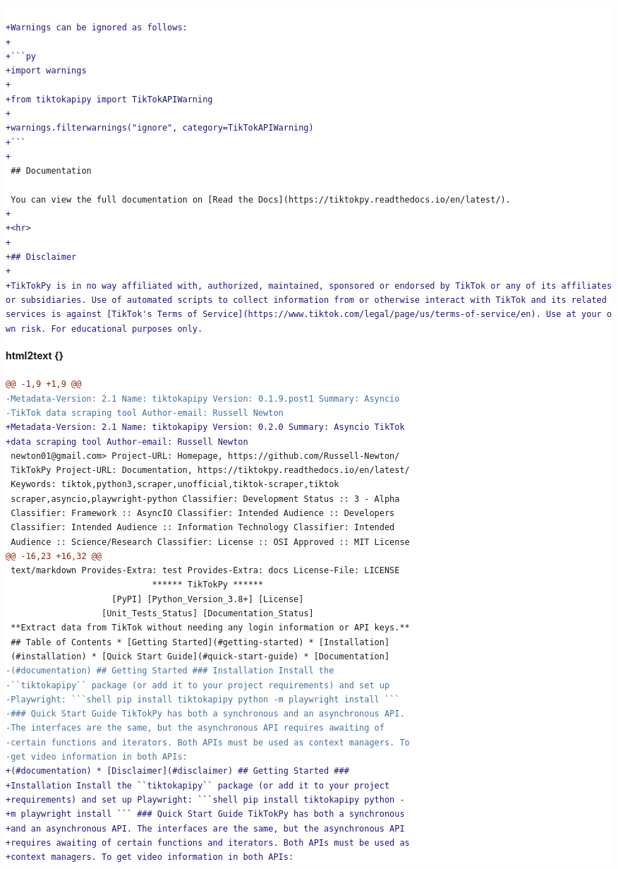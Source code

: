 ```diff
 
+Warnings can be ignored as follows:
+
+```py
+import warnings
+
+from tiktokapipy import TikTokAPIWarning
+
+warnings.filterwarnings("ignore", category=TikTokAPIWarning)
+```
+
 ## Documentation
 
 You can view the full documentation on [Read the Docs](https://tiktokpy.readthedocs.io/en/latest/).
+
+<hr>
+
+## Disclaimer
+
+TikTokPy is in no way affiliated with, authorized, maintained, sponsored or endorsed by TikTok or any of its affiliates or subsidiaries. Use of automated scripts to collect information from or otherwise interact with TikTok and its related services is against [TikTok's Terms of Service](https://www.tiktok.com/legal/page/us/terms-of-service/en). Use at your own risk. For educational purposes only.
```

#### html2text {}

```diff
@@ -1,9 +1,9 @@
-Metadata-Version: 2.1 Name: tiktokapipy Version: 0.1.9.post1 Summary: Asyncio
-TikTok data scraping tool Author-email: Russell Newton
+Metadata-Version: 2.1 Name: tiktokapipy Version: 0.2.0 Summary: Asyncio TikTok
+data scraping tool Author-email: Russell Newton
 newton01@gmail.com> Project-URL: Homepage, https://github.com/Russell-Newton/
 TikTokPy Project-URL: Documentation, https://tiktokpy.readthedocs.io/en/latest/
 Keywords: tiktok,python3,scraper,unofficial,tiktok-scraper,tiktok
 scraper,asyncio,playwright-python Classifier: Development Status :: 3 - Alpha
 Classifier: Framework :: AsyncIO Classifier: Intended Audience :: Developers
 Classifier: Intended Audience :: Information Technology Classifier: Intended
 Audience :: Science/Research Classifier: License :: OSI Approved :: MIT License
@@ -16,23 +16,32 @@
 text/markdown Provides-Extra: test Provides-Extra: docs License-File: LICENSE
                             ****** TikTokPy ******
                     [PyPI] [Python_Version_3.8+] [License]
                   [Unit_Tests_Status] [Documentation_Status]
 **Extract data from TikTok without needing any login information or API keys.**
 ## Table of Contents * [Getting Started](#getting-started) * [Installation]
 (#installation) * [Quick Start Guide](#quick-start-guide) * [Documentation]
-(#documentation) ## Getting Started ### Installation Install the
-``tiktokapipy`` package (or add it to your project requirements) and set up
-Playwright: ```shell pip install tiktokapipy python -m playwright install ```
-### Quick Start Guide TikTokPy has both a synchronous and an asynchronous API.
-The interfaces are the same, but the asynchronous API requires awaiting of
-certain functions and iterators. Both APIs must be used as context managers. To
-get video information in both APIs:
+(#documentation) * [Disclaimer](#disclaimer) ## Getting Started ###
+Installation Install the ``tiktokapipy`` package (or add it to your project
+requirements) and set up Playwright: ```shell pip install tiktokapipy python -
+m playwright install ``` ### Quick Start Guide TikTokPy has both a synchronous
+and an asynchronous API. The interfaces are the same, but the asynchronous API
+requires awaiting of certain functions and iterators. Both APIs must be used as
+context managers. To get video information in both APIs:
```